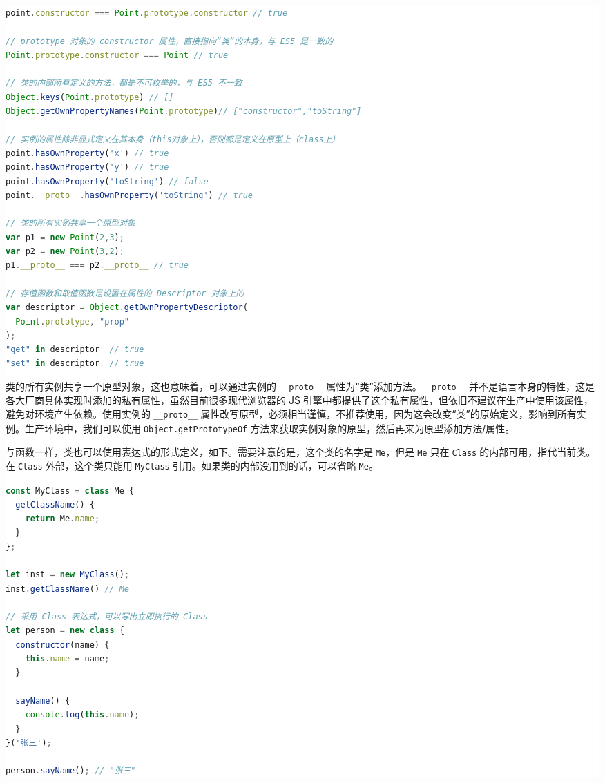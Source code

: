 ```js
point.constructor === Point.prototype.constructor // true

// prototype 对象的 constructor 属性，直接指向“类”的本身，与 ES5 是一致的
Point.prototype.constructor === Point // true

// 类的内部所有定义的方法，都是不可枚举的，与 ES5 不一致
Object.keys(Point.prototype) // []
Object.getOwnPropertyNames(Point.prototype)// ["constructor","toString"]

// 实例的属性除非显式定义在其本身（this对象上），否则都是定义在原型上（class上）
point.hasOwnProperty('x') // true
point.hasOwnProperty('y') // true
point.hasOwnProperty('toString') // false
point.__proto__.hasOwnProperty('toString') // true

// 类的所有实例共享一个原型对象
var p1 = new Point(2,3);
var p2 = new Point(3,2);
p1.__proto__ === p2.__proto__ // true

// 存值函数和取值函数是设置在属性的 Descriptor 对象上的
var descriptor = Object.getOwnPropertyDescriptor(
  Point.prototype, "prop"
);
"get" in descriptor  // true
"set" in descriptor  // true
```

类的所有实例共享一个原型对象，这也意味着，可以通过实例的 `__proto__` 属性为“类”添加方法。`__proto__` 并不是语言本身的特性，这是各大厂商具体实现时添加的私有属性，虽然目前很多现代浏览器的 JS 引擎中都提供了这个私有属性，但依旧不建议在生产中使用该属性，避免对环境产生依赖。使用实例的 `__proto__` 属性改写原型，必须相当谨慎，不推荐使用，因为这会改变“类”的原始定义，影响到所有实例。生产环境中，我们可以使用 `Object.getPrototypeOf` 方法来获取实例对象的原型，然后再来为原型添加方法/属性。

与函数一样，类也可以使用表达式的形式定义，如下。需要注意的是，这个类的名字是 `Me`，但是 `Me` 只在 `Class` 的内部可用，指代当前类。在 `Class` 外部，这个类只能用 `MyClass` 引用。如果类的内部没用到的话，可以省略 `Me`。

```js
const MyClass = class Me {
  getClassName() {
    return Me.name;
  }
};

let inst = new MyClass();
inst.getClassName() // Me

// 采用 Class 表达式，可以写出立即执行的 Class
let person = new class {
  constructor(name) {
    this.name = name;
  }

  sayName() {
    console.log(this.name);
  }
}('张三');

person.sayName(); // "张三"
```
